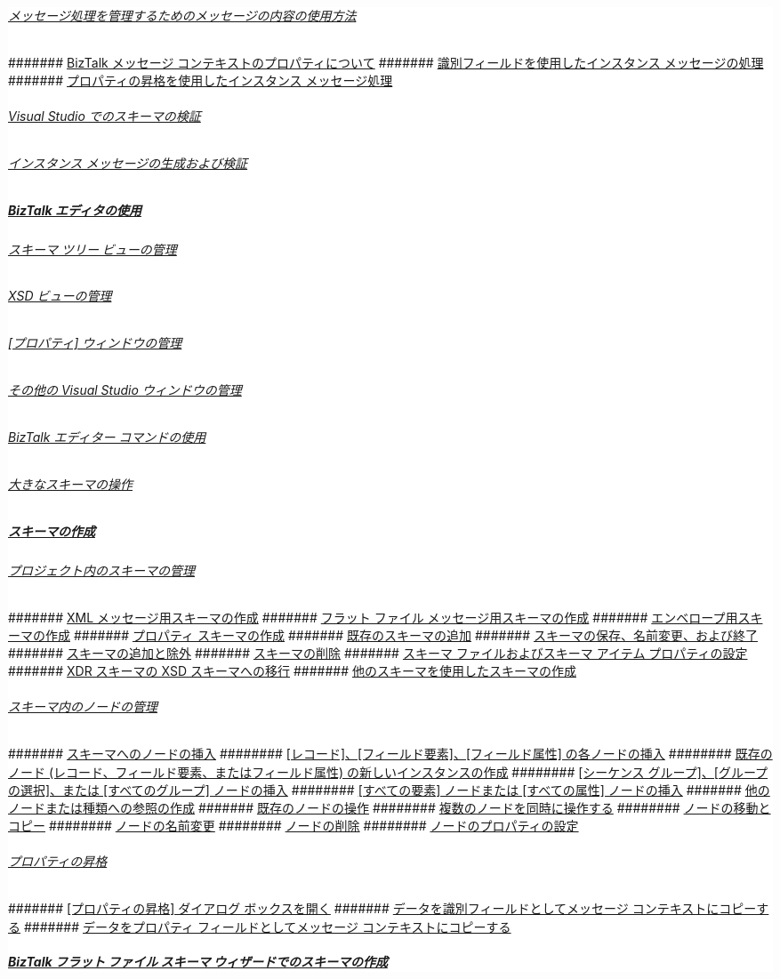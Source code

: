 ###### [メッセージ処理を管理するためのメッセージの内容の使用方法](ways-to-use-message-content-to-control-message-processing.md)
####### [BizTalk メッセージ コンテキストのプロパティについて](about-biztalk-message-context-properties.md)
####### [識別フィールドを使用したインスタンス メッセージの処理](instance-message-processing-using-distinguished-fields.md)
####### [プロパティの昇格を使用したインスタンス メッセージ処理](instance-message-processing-using-property-promotion.md)
###### [Visual Studio でのスキーマの検証](schema-validation-in-visual-studio.md)
###### [インスタンス メッセージの生成および検証](instance-message-generation-and-validation.md)
##### [BizTalk エディタの使用](using-biztalk-editor.md)
###### [スキーマ ツリー ビューの管理](how-to-manage-the-schema-tree-view.md)
###### [XSD ビューの管理](how-to-manage-the-xsd-view.md)
###### [[プロパティ] ウィンドウの管理](how-to-manage-the-properties-window.md)
###### [その他の Visual Studio ウィンドウの管理](how-to-manage-other-visual-studio-windows.md)
###### [BizTalk エディター コマンドの使用](using-biztalk-editor-commands.md)
###### [大きなスキーマの操作](working-with-large-schemas.md)
##### [スキーマの作成](creating-schemas.md)
###### [プロジェクト内のスキーマの管理](managing-schemas-within-projects.md)
####### [XML メッセージ用スキーマの作成](how-to-create-schemas-for-xml-messages.md)
####### [フラット ファイル メッセージ用スキーマの作成](how-to-create-schemas-for-flat-file-messages.md)
####### [エンベロープ用スキーマの作成](how-to-create-schemas-for-envelopes.md)
####### [プロパティ スキーマの作成](how-to-create-property-schemas.md)
####### [既存のスキーマの追加](how-to-add-existing-schemas.md)
####### [スキーマの保存、名前変更、および終了](how-to-save-rename-and-close-schemas.md)
####### [スキーマの追加と除外](how-to-include-and-exclude-schemas.md)
####### [スキーマの削除](how-to-delete-schemas.md)
####### [スキーマ ファイルおよびスキーマ アイテム プロパティの設定](how-to-set-schema-file-and-schema-item-properties.md)
####### [XDR スキーマの XSD スキーマへの移行](how-to-migrate-xdr-schemas-to-xsd-schemas.md)
####### [他のスキーマを使用したスキーマの作成](how-to-create-schemas-that-use-other-schemas.md)
###### [スキーマ内のノードの管理](managing-the-nodes-within-a-schema.md)
####### [スキーマへのノードの挿入](inserting-nodes-into-a-schema.md)
######## [[レコード]、[フィールド要素]、[フィールド属性] の各ノードの挿入](how-to-insert-a-record-field-element-or-field-attribute-node.md)
######## [既存のノード (レコード、フィールド要素、またはフィールド属性) の新しいインスタンスの作成](create-new-occurrence-of-an-existing-record-field-element-or-field-attribute.md)
######## [[シーケンス グループ]、[グループの選択]、または [すべてのグループ] ノードの挿入](how-to-insert-a-sequence-group-choice-group-or-all-group-node.md)
######## [[すべての要素] ノードまたは [すべての属性] ノードの挿入](how-to-insert-an-any-element-or-any-attribute-node.md)
####### [他のノードまたは種類への参照の作成](how-to-create-references-to-another-node-or-type.md)
####### [既存のノードの操作](working-with-existing-nodes.md)
######## [複数のノードを同時に操作する](how-to-work-with-multiple-nodes-simultaneously.md)
######## [ノードの移動とコピー](how-to-move-and-copy-nodes.md)
######## [ノードの名前変更](how-to-rename-nodes.md)
######## [ノードの削除](how-to-delete-nodes.md)
######## [ノードのプロパティの設定](how-to-set-node-properties.md)
###### [プロパティの昇格](promoting-properties.md)
####### [[プロパティの昇格] ダイアログ ボックスを開く](how-to-open-the-promote-properties-dialog-box.md)
####### [データを識別フィールドとしてメッセージ コンテキストにコピーする](how-to-copy-data-to-the-message-context-as-distinguished-fields.md)
####### [データをプロパティ フィールドとしてメッセージ コンテキストにコピーする](how-to-copy-data-to-the-message-context-as-property-fields.md)
##### [BizTalk フラット ファイル スキーマ ウィザードでのスキーマの作成](creating-schemas-using-biztalk-flat-file-schema-wizard.md)
